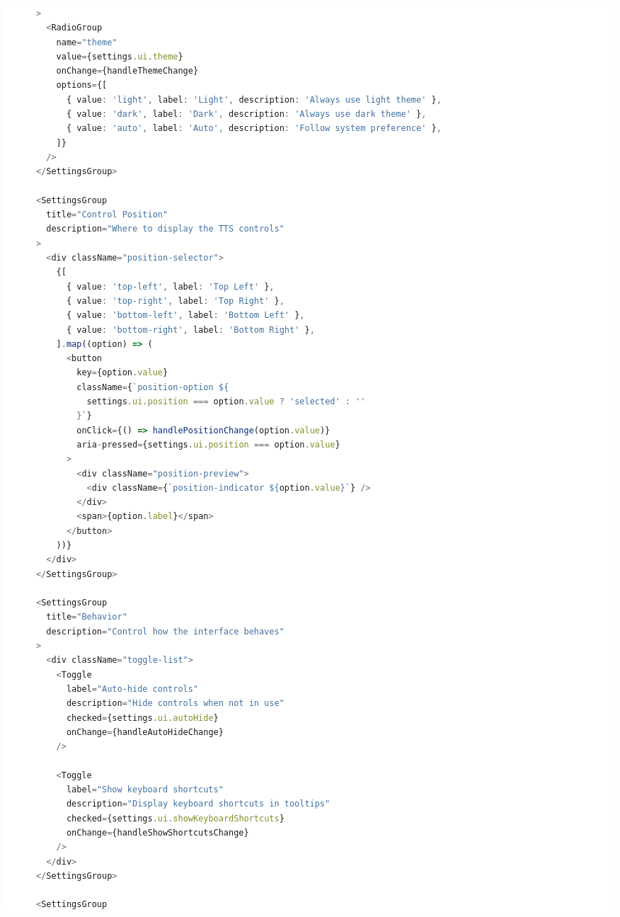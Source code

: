 ```typescript
      >
        <RadioGroup
          name="theme"
          value={settings.ui.theme}
          onChange={handleThemeChange}
          options={[
            { value: 'light', label: 'Light', description: 'Always use light theme' },
            { value: 'dark', label: 'Dark', description: 'Always use dark theme' },
            { value: 'auto', label: 'Auto', description: 'Follow system preference' },
          ]}
        />
      </SettingsGroup>

      <SettingsGroup 
        title="Control Position"
        description="Where to display the TTS controls"
      >
        <div className="position-selector">
          {[
            { value: 'top-left', label: 'Top Left' },
            { value: 'top-right', label: 'Top Right' },
            { value: 'bottom-left', label: 'Bottom Left' },
            { value: 'bottom-right', label: 'Bottom Right' },
          ].map((option) => (
            <button
              key={option.value}
              className={`position-option ${
                settings.ui.position === option.value ? 'selected' : ''
              }`}
              onClick={() => handlePositionChange(option.value)}
              aria-pressed={settings.ui.position === option.value}
            >
              <div className="position-preview">
                <div className={`position-indicator ${option.value}`} />
              </div>
              <span>{option.label}</span>
            </button>
          ))}
        </div>
      </SettingsGroup>

      <SettingsGroup 
        title="Behavior"
        description="Control how the interface behaves"
      >
        <div className="toggle-list">
          <Toggle
            label="Auto-hide controls"
            description="Hide controls when not in use"
            checked={settings.ui.autoHide}
            onChange={handleAutoHideChange}
          />
          
          <Toggle
            label="Show keyboard shortcuts"
            description="Display keyboard shortcuts in tooltips"
            checked={settings.ui.showKeyboardShortcuts}
            onChange={handleShowShortcutsChange}
          />
        </div>
      </SettingsGroup>

      <SettingsGroup 
```